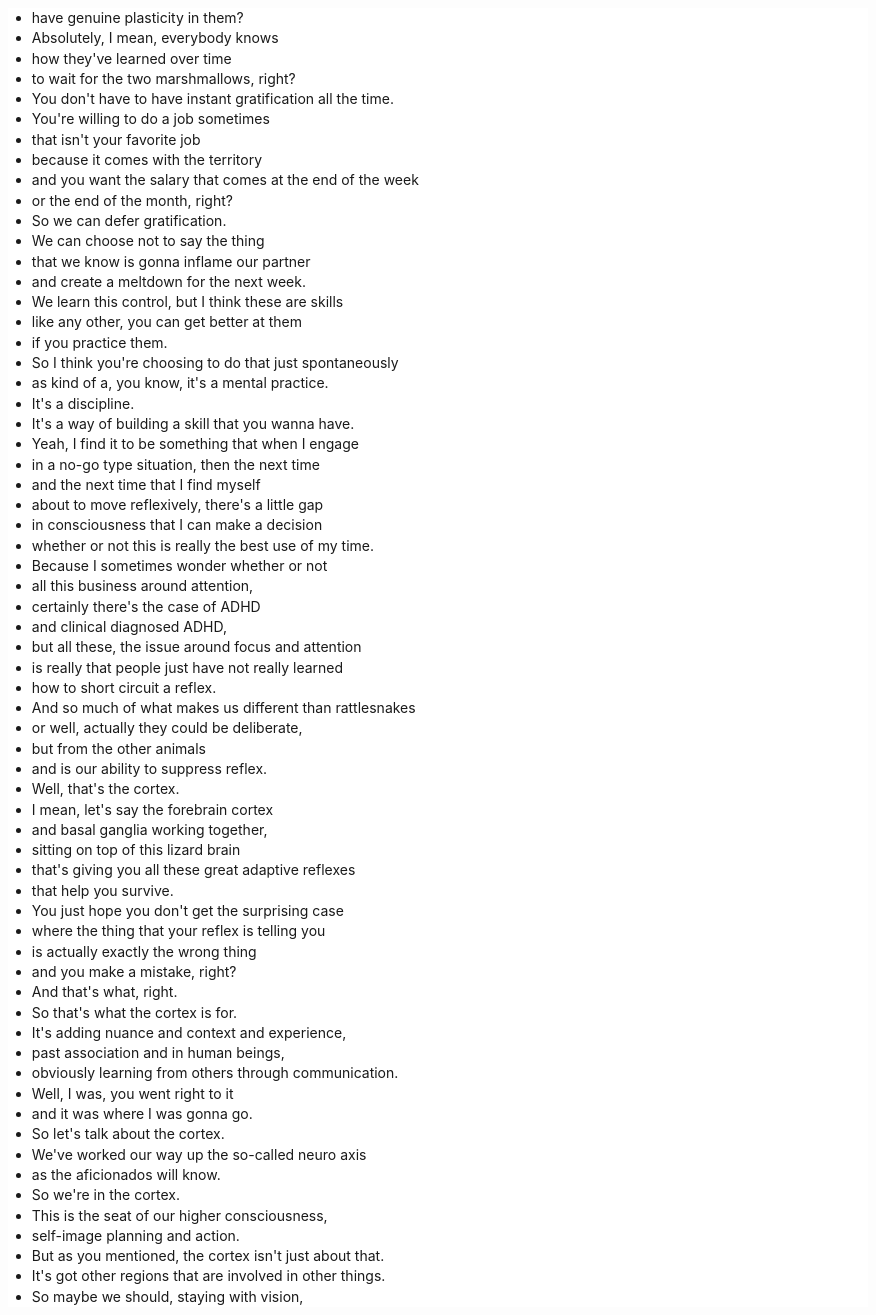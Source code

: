 *  have genuine plasticity in them?
*  Absolutely, I mean, everybody knows
*  how they've learned over time
*  to wait for the two marshmallows, right?
*  You don't have to have instant gratification all the time.
*  You're willing to do a job sometimes
*  that isn't your favorite job
*  because it comes with the territory
*  and you want the salary that comes at the end of the week
*  or the end of the month, right?
*  So we can defer gratification.
*  We can choose not to say the thing
*  that we know is gonna inflame our partner
*  and create a meltdown for the next week.
*  We learn this control, but I think these are skills
*  like any other, you can get better at them
*  if you practice them.
*  So I think you're choosing to do that just spontaneously
*  as kind of a, you know, it's a mental practice.
*  It's a discipline.
*  It's a way of building a skill that you wanna have.
*  Yeah, I find it to be something that when I engage
*  in a no-go type situation, then the next time
*  and the next time that I find myself
*  about to move reflexively, there's a little gap
*  in consciousness that I can make a decision
*  whether or not this is really the best use of my time.
*  Because I sometimes wonder whether or not
*  all this business around attention,
*  certainly there's the case of ADHD
*  and clinical diagnosed ADHD,
*  but all these, the issue around focus and attention
*  is really that people just have not really learned
*  how to short circuit a reflex.
*  And so much of what makes us different than rattlesnakes
*  or well, actually they could be deliberate,
*  but from the other animals
*  and is our ability to suppress reflex.
*  Well, that's the cortex.
*  I mean, let's say the forebrain cortex
*  and basal ganglia working together,
*  sitting on top of this lizard brain
*  that's giving you all these great adaptive reflexes
*  that help you survive.
*  You just hope you don't get the surprising case
*  where the thing that your reflex is telling you
*  is actually exactly the wrong thing
*  and you make a mistake, right?
*  And that's what, right.
*  So that's what the cortex is for.
*  It's adding nuance and context and experience,
*  past association and in human beings,
*  obviously learning from others through communication.
*  Well, I was, you went right to it
*  and it was where I was gonna go.
*  So let's talk about the cortex.
*  We've worked our way up the so-called neuro axis
*  as the aficionados will know.
*  So we're in the cortex.
*  This is the seat of our higher consciousness,
*  self-image planning and action.
*  But as you mentioned, the cortex isn't just about that.
*  It's got other regions that are involved in other things.
*  So maybe we should, staying with vision,